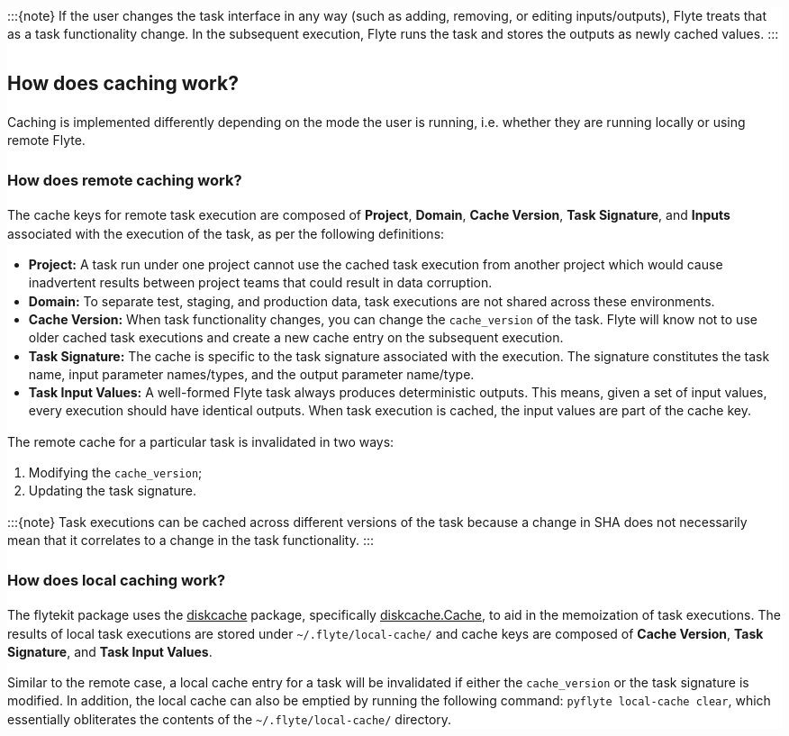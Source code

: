 :::{note}
If the user changes the task interface in any way (such as adding, removing, or editing inputs/outputs), Flyte treats that as a task functionality change. In the subsequent execution, Flyte runs the task and stores the outputs as newly cached values.
:::

## How does caching work?

Caching is implemented differently depending on the mode the user is running, i.e. whether they are running locally or using remote Flyte.

### How does remote caching work?

The cache keys for remote task execution are composed of **Project**, **Domain**, **Cache Version**, **Task Signature**, and **Inputs** associated with the execution of the task, as per the following definitions:

- **Project:** A task run under one project cannot use the cached task execution from another project which would cause inadvertent results between project teams that could result in data corruption.
- **Domain:** To separate test, staging, and production data, task executions are not shared across these environments.
- **Cache Version:** When task functionality changes, you can change the `cache_version` of the task. Flyte will know not to use older cached task executions and create a new cache entry on the subsequent execution.
- **Task Signature:** The cache is specific to the task signature associated with the execution. The signature constitutes the task name, input parameter names/types, and the output parameter name/type.
- **Task Input Values:** A well-formed Flyte task always produces deterministic outputs. This means, given a set of input values, every execution should have identical outputs. When task execution is cached, the input values are part of the cache key.

The remote cache for a particular task is invalidated in two ways:

1. Modifying the `cache_version`;
2. Updating the task signature.

:::{note}
Task executions can be cached across different versions of the task because a change in SHA does not necessarily mean that it correlates to a change in the task functionality.
:::

### How does local caching work?

The flytekit package uses the [diskcache](https://github.com/grantjenks/python-diskcache) package, specifically [diskcache.Cache](http://www.grantjenks.com/docs/diskcache/tutorial.html#cache), to aid in the memoization of task executions. The results of local task executions are stored under `~/.flyte/local-cache/` and cache keys are composed of **Cache Version**, **Task Signature**, and **Task Input Values**.

Similar to the remote case, a local cache entry for a task will be invalidated if either the `cache_version` or the task signature is modified. In addition, the local cache can also be emptied by running the following command: `pyflyte local-cache clear`, which essentially obliterates the contents of the `~/.flyte/local-cache/` directory.

